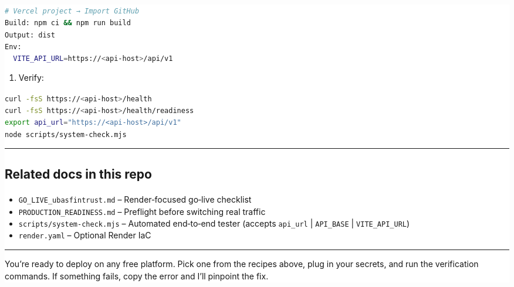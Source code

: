```bash
# Vercel project → Import GitHub
Build: npm ci && npm run build
Output: dist
Env:
  VITE_API_URL=https://<api-host>/api/v1
```

1. Verify:

```bash
curl -fsS https://<api-host>/health
curl -fsS https://<api-host>/health/readiness
export api_url="https://<api-host>/api/v1"
node scripts/system-check.mjs
```

---

## Related docs in this repo

- `GO_LIVE_ubasfintrust.md` – Render‑focused go‑live checklist
- `PRODUCTION_READINESS.md` – Preflight before switching real traffic
- `scripts/system-check.mjs` – Automated end‑to‑end tester (accepts `api_url` | `API_BASE` | `VITE_API_URL`)
- `render.yaml` – Optional Render IaC

---

You’re ready to deploy on any free platform. Pick one from the recipes above, plug in your secrets, and run the verification commands. If something fails, copy the error and I’ll pinpoint the fix.
